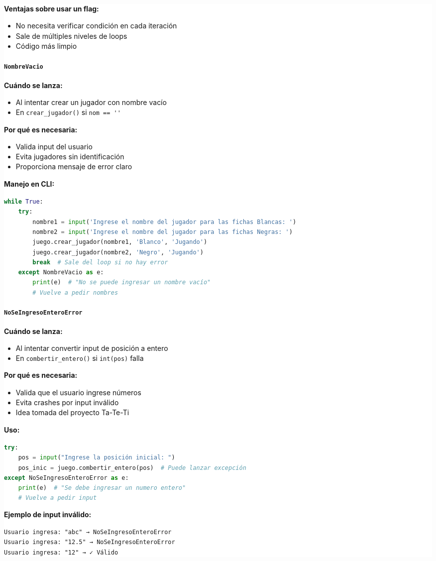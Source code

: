 **Ventajas sobre usar un flag:**
- No necesita verificar condición en cada iteración
- Sale de múltiples niveles de loops
- Código más limpio


#### `NombreVacio`

**Cuándo se lanza:**
- Al intentar crear un jugador con nombre vacío
- En `crear_jugador()` si `nom == ''`

**Por qué es necesaria:**
- Valida input del usuario
- Evita jugadores sin identificación
- Proporciona mensaje de error claro

**Manejo en CLI:**
```python
while True:
    try:
        nombre1 = input('Ingrese el nombre del jugador para las fichas Blancas: ')
        nombre2 = input('Ingrese el nombre del jugador para las fichas Negras: ')
        juego.crear_jugador(nombre1, 'Blanco', 'Jugando')
        juego.crear_jugador(nombre2, 'Negro', 'Jugando')
        break  # Sale del loop si no hay error
    except NombreVacio as e:
        print(e)  # "No se puede ingresar un nombre vacío"
        # Vuelve a pedir nombres
```

#### `NoSeIngresoEnteroError`

**Cuándo se lanza:**
- Al intentar convertir input de posición a entero
- En `combertir_entero()` si `int(pos)` falla

**Por qué es necesaria:**
- Valida que el usuario ingrese números
- Evita crashes por input inválido
- Idea tomada del proyecto Ta-Te-Ti

**Uso:**
```python
try:
    pos = input("Ingrese la posición inicial: ")
    pos_inic = juego.combertir_entero(pos)  # Puede lanzar excepción
except NoSeIngresoEnteroError as e:
    print(e)  # "Se debe ingresar un numero entero"
    # Vuelve a pedir input
```

**Ejemplo de input inválido:**
```
Usuario ingresa: "abc" → NoSeIngresoEnteroError
Usuario ingresa: "12.5" → NoSeIngresoEnteroError
Usuario ingresa: "12" → ✓ Válido
```
